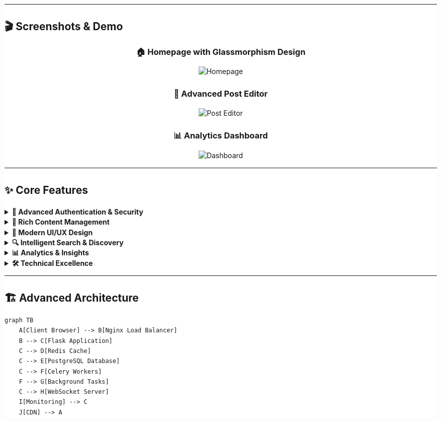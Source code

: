 </td>
</tr>
</table>

---

## 🎬 **Screenshots & Demo**

<div align="center">

### 🏠 **Homepage with Glassmorphism Design**
![Homepage](https://raw.githubusercontent.com/Dhritimanmitraa/flask-full-stack-app/main/static/images/screenshots/homepage.png)

### 📝 **Advanced Post Editor**
![Post Editor](https://raw.githubusercontent.com/Dhritimanmitraa/flask-full-stack-app/main/static/images/screenshots/editor.png)

### 📊 **Analytics Dashboard**
![Dashboard](https://raw.githubusercontent.com/Dhritimanmitraa/flask-full-stack-app/main/static/images/screenshots/dashboard.png)

</div>

---

## ✨ **Core Features**

<details><summary><b>🔐 Advanced Authentication & Security</b></summary></details>

<details><summary><b>📝 Rich Content Management</b></summary></details>

<details><summary><b>🎨 Modern UI/UX Design</b></summary></details>

<details><summary><b>🔍 Intelligent Search & Discovery</b></summary></details>

<details><summary><b>📊 Analytics & Insights</b></summary></details>

<details><summary><b>🛠 Technical Excellence</b></summary></details>

---

## 🏗 **Advanced Architecture**

```mermaid
graph TB
    A[Client Browser] --> B[Nginx Load Balancer]
    B --> C[Flask Application]
    C --> D[Redis Cache]
    C --> E[PostgreSQL Database]
    C --> F[Celery Workers]
    F --> G[Background Tasks]
    C --> H[WebSocket Server]
    I[Monitoring] --> C
    J[CDN] --> A
```
